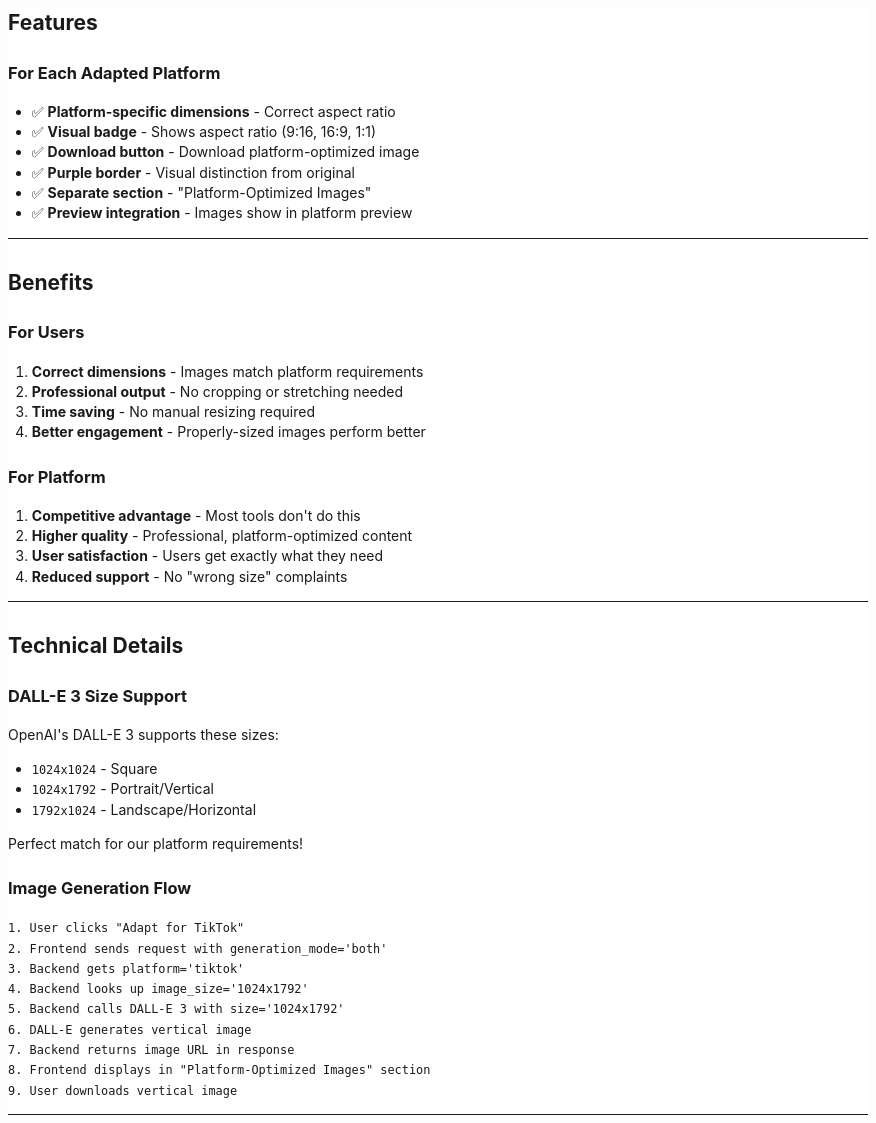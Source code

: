 
## Features

### For Each Adapted Platform
- ✅ **Platform-specific dimensions** - Correct aspect ratio
- ✅ **Visual badge** - Shows aspect ratio (9:16, 16:9, 1:1)
- ✅ **Download button** - Download platform-optimized image
- ✅ **Purple border** - Visual distinction from original
- ✅ **Separate section** - "Platform-Optimized Images"
- ✅ **Preview integration** - Images show in platform preview

---

## Benefits

### For Users
1. **Correct dimensions** - Images match platform requirements
2. **Professional output** - No cropping or stretching needed
3. **Time saving** - No manual resizing required
4. **Better engagement** - Properly-sized images perform better

### For Platform
1. **Competitive advantage** - Most tools don't do this
2. **Higher quality** - Professional, platform-optimized content
3. **User satisfaction** - Users get exactly what they need
4. **Reduced support** - No "wrong size" complaints

---

## Technical Details

### DALL-E 3 Size Support
OpenAI's DALL-E 3 supports these sizes:
- `1024x1024` - Square
- `1024x1792` - Portrait/Vertical
- `1792x1024` - Landscape/Horizontal

Perfect match for our platform requirements!

### Image Generation Flow
```
1. User clicks "Adapt for TikTok"
2. Frontend sends request with generation_mode='both'
3. Backend gets platform='tiktok'
4. Backend looks up image_size='1024x1792'
5. Backend calls DALL-E 3 with size='1024x1792'
6. DALL-E generates vertical image
7. Backend returns image URL in response
8. Frontend displays in "Platform-Optimized Images" section
9. User downloads vertical image
```

---